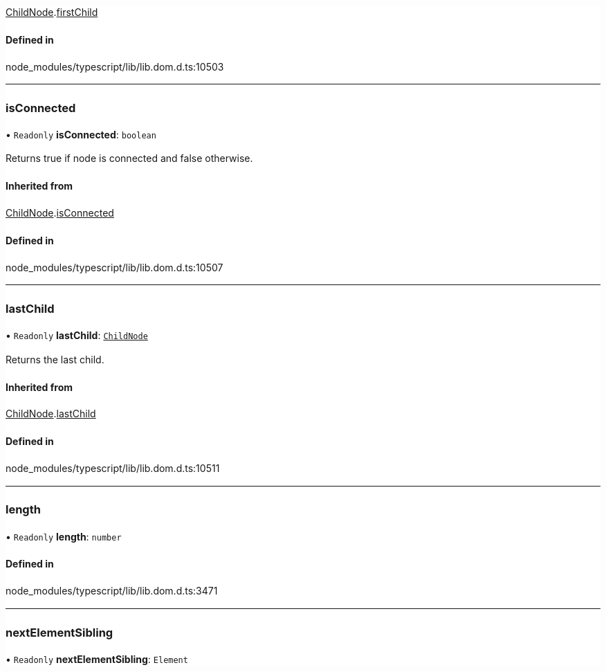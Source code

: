 [ChildNode](akashaproject_design_system._internal_.ChildNode.md).[firstChild](akashaproject_design_system._internal_.ChildNode.md#firstchild)

#### Defined in

node_modules/typescript/lib/lib.dom.d.ts:10503

___

### isConnected

• `Readonly` **isConnected**: `boolean`

Returns true if node is connected and false otherwise.

#### Inherited from

[ChildNode](akashaproject_design_system._internal_.ChildNode.md).[isConnected](akashaproject_design_system._internal_.ChildNode.md#isconnected)

#### Defined in

node_modules/typescript/lib/lib.dom.d.ts:10507

___

### lastChild

• `Readonly` **lastChild**: [`ChildNode`](akashaproject_design_system._internal_.ChildNode.md)

Returns the last child.

#### Inherited from

[ChildNode](akashaproject_design_system._internal_.ChildNode.md).[lastChild](akashaproject_design_system._internal_.ChildNode.md#lastchild)

#### Defined in

node_modules/typescript/lib/lib.dom.d.ts:10511

___

### length

• `Readonly` **length**: `number`

#### Defined in

node_modules/typescript/lib/lib.dom.d.ts:3471

___

### nextElementSibling

• `Readonly` **nextElementSibling**: `Element`
